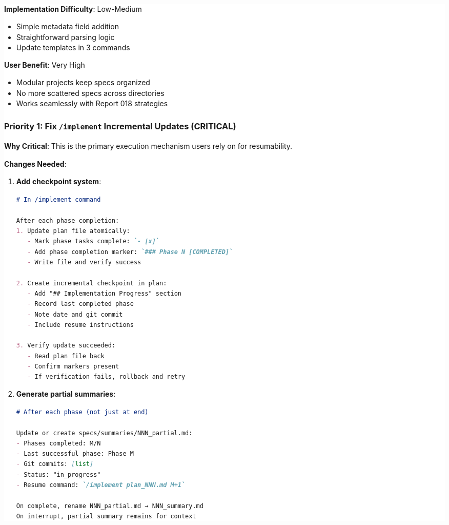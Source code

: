 **Implementation Difficulty**: Low-Medium
- Simple metadata field addition
- Straightforward parsing logic
- Update templates in 3 commands

**User Benefit**: Very High
- Modular projects keep specs organized
- No more scattered specs across directories
- Works seamlessly with Report 018 strategies

### Priority 1: Fix `/implement` Incremental Updates (CRITICAL)

**Why Critical**: This is the primary execution mechanism users rely on for resumability.

**Changes Needed**:

1. **Add checkpoint system**:
   ```markdown
   # In /implement command

   After each phase completion:
   1. Update plan file atomically:
      - Mark phase tasks complete: `- [x]`
      - Add phase completion marker: `### Phase N [COMPLETED]`
      - Write file and verify success

   2. Create incremental checkpoint in plan:
      - Add "## Implementation Progress" section
      - Record last completed phase
      - Note date and git commit
      - Include resume instructions

   3. Verify update succeeded:
      - Read plan file back
      - Confirm markers present
      - If verification fails, rollback and retry
   ```

2. **Generate partial summaries**:
   ```markdown
   # After each phase (not just at end)

   Update or create specs/summaries/NNN_partial.md:
   - Phases completed: M/N
   - Last successful phase: Phase M
   - Git commits: [list]
   - Status: "in_progress"
   - Resume command: `/implement plan_NNN.md M+1`

   On complete, rename NNN_partial.md → NNN_summary.md
   On interrupt, partial summary remains for context
   ```
